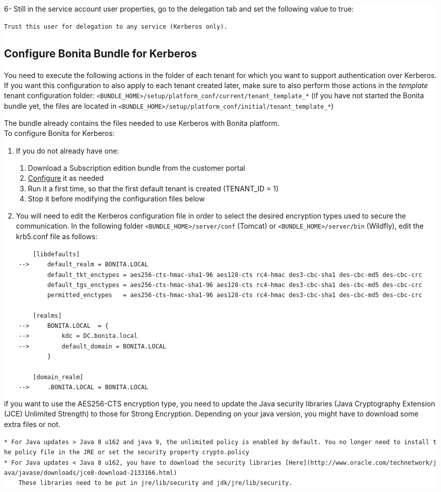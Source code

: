 6- Still in the service account user properties, go to the delegation tab and set the following value to true:
	
	Trust this user for delegation to any service (Kerberos only).

## Configure Bonita Bundle for Kerberos

You need to execute the following actions in the folder of each tenant for which you want to support authentication over Kerberos.
If you want this configuration to also apply to each tenant created later, make sure to also perform those actions in the *template* tenant configuration folder:
`<BUNDLE_HOME>/setup/platform_conf/current/tenant_template_*` (if you have not started the Bonita bundle yet, the files are located in `<BUNDLE_HOME>/setup/platform_conf/initial/tenant_template_*`)

The bundle already contains the files needed to use Kerberos with Bonita platform.  
To configure Bonita for Kerberos:

1. If you do not already have one:
    1. Download a Subscription edition bundle from the customer portal
    1. [Configure](_basic-bonita-platform-installation) it as needed
    1. Run it a first time, so that the first default tenant is created (TENANT_ID = 1)
    1. Stop it before modifying the configuration files below
	
2. You will need to edit the Kerberos configuration file in order to select the desired encryption types used to secure the communication. In the following folder `<BUNDLE_HOME>/server/conf` (Tomcat) or `<BUNDLE_HOME>/server/bin` (Wildfly),
	edit the krb5.conf file as follows:
	
```	
		[libdefaults]
	-->		default_realm = BONITA.LOCAL
			default_tkt_enctypes = aes256-cts-hmac-sha1-96 aes128-cts rc4-hmac des3-cbc-sha1 des-cbc-md5 des-cbc-crc
			default_tgs_enctypes = aes256-cts-hmac-sha1-96 aes128-cts rc4-hmac des3-cbc-sha1 des-cbc-md5 des-cbc-crc
			permitted_enctypes   = aes256-cts-hmac-sha1-96 aes128-cts rc4-hmac des3-cbc-sha1 des-cbc-md5 des-cbc-crc

		[realms]
	-->		BONITA.LOCAL  = {
	-->			kdc = DC.bonita.local 
	-->			default_domain = BONITA.LOCAL 
			}

		[domain_realm]
	-->		.BONITA.LOCAL = BONITA.LOCAL

```
	
if you want to use the AES256-CTS encryption type, you need to update the Java security libraries (Java Cryptography Extension (JCE) Unlimited Strength) to those for Strong Encryption. Depending on your java version, you might have to download some extra files or not.

	* For Java updates > Java 8 u162 and java 9, the unlimited policy is enabled by default. You no longer need to install the policy file in the JRE or set the security property crypto.policy
	* For Java updates < Java 8 u162, you have to download the security libraries [Here](http://www.oracle.com/technetwork/java/javase/downloads/jce8-download-2133166.html)
		These libraries need to be put in jre/lib/security and jdk/jre/lib/security.
